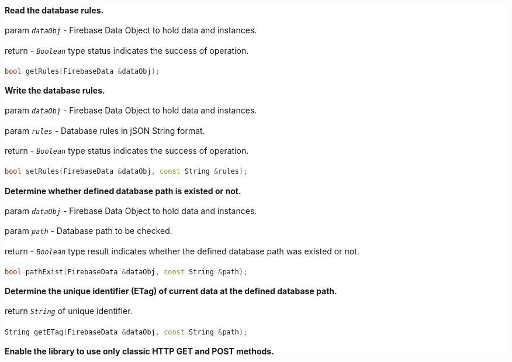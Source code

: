 





**Read the database rules.**

param *`dataObj`* - Firebase Data Object to hold data and instances.

return - *`Boolean`* type status indicates the success of operation.

```C++
bool getRules(FirebaseData &dataObj);
```







**Write the database rules.**

param *`dataObj`* - Firebase Data Object to hold data and instances.

param *`rules`* - Database rules in jSON String format.

return - *`Boolean`* type status indicates the success of operation.

```C++
bool setRules(FirebaseData &dataObj, const String &rules);
```







**Determine whether defined database path is existed or not.**

param *`dataObj`* - Firebase Data Object to hold data and instances.

param *`path`* - Database path to be checked.

return - *`Boolean`* type result indicates whether the defined database
path was existed or not.

```C++
bool pathExist(FirebaseData &dataObj, const String &path);
```





**Determine the unique identifier (ETag) of current data at the defined database path.**

return *`String`* of unique identifier.

```C++
String getETag(FirebaseData &dataObj, const String &path);
```







**Enable the library to use only classic HTTP GET and POST methods.**
